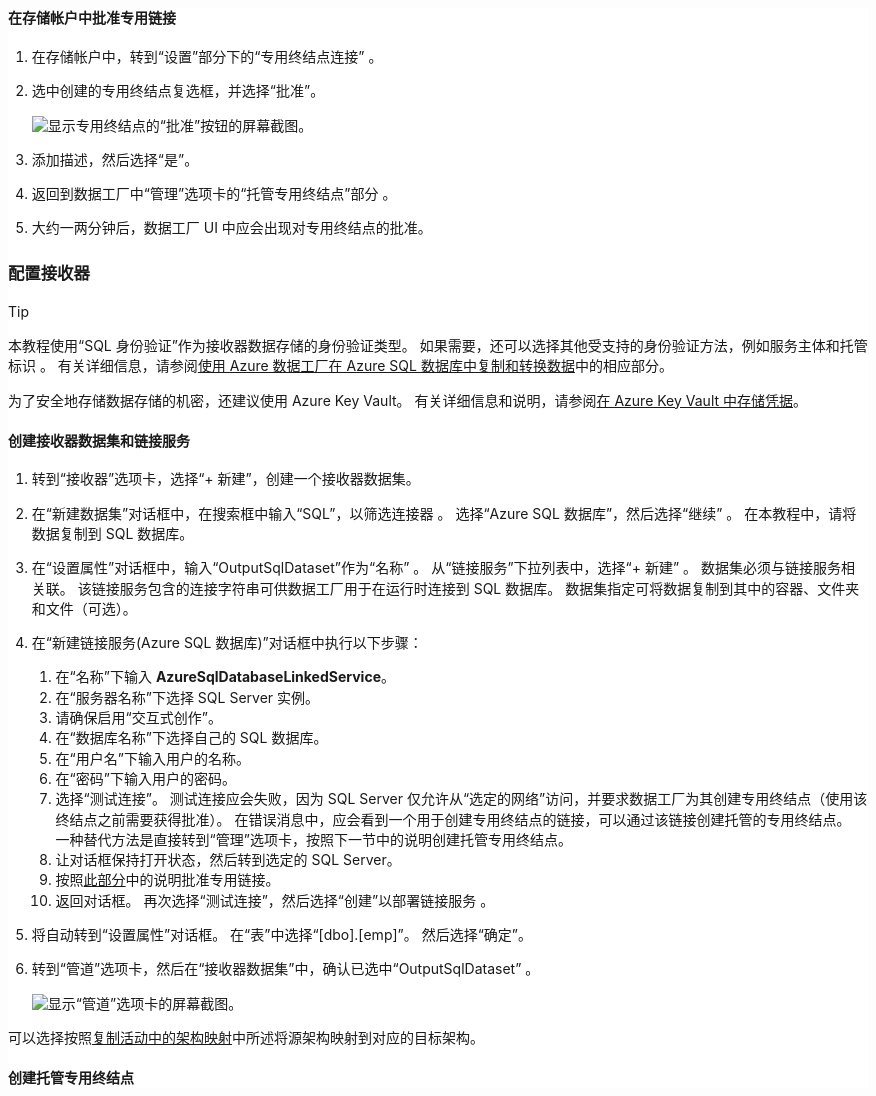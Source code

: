#### <a name="approval-of-a-private-link-in-a-storage-account"></a>在存储帐户中批准专用链接
1. 在存储帐户中，转到“设置”部分下的“专用终结点连接” 。

1. 选中创建的专用终结点复选框，并选择“批准”。

    ![显示专用终结点的“批准”按钮的屏幕截图。](./media/tutorial-copy-data-portal-private/approve-private-endpoint.png)

1. 添加描述，然后选择“是”。
1. 返回到数据工厂中“管理”选项卡的“托管专用终结点”部分 。
1. 大约一两分钟后，数据工厂 UI 中应会出现对专用终结点的批准。


### <a name="configure-a-sink"></a>配置接收器
>[!TIP]
>本教程使用“SQL 身份验证”作为接收器数据存储的身份验证类型。 如果需要，还可以选择其他受支持的身份验证方法，例如服务主体和托管标识 。 有关详细信息，请参阅[使用 Azure 数据工厂在 Azure SQL 数据库中复制和转换数据](./connector-azure-sql-database.md#linked-service-properties)中的相应部分。
>
>为了安全地存储数据存储的机密，还建议使用 Azure Key Vault。 有关详细信息和说明，请参阅[在 Azure Key Vault 中存储凭据](./store-credentials-in-key-vault.md)。

#### <a name="create-a-sink-dataset-and-linked-service"></a>创建接收器数据集和链接服务
1. 转到“接收器”选项卡，选择“+ 新建”，创建一个接收器数据集。

1. 在“新建数据集”对话框中，在搜索框中输入“SQL”，以筛选连接器 。 选择“Azure SQL 数据库”，然后选择“继续” 。 在本教程中，请将数据复制到 SQL 数据库。

1. 在“设置属性”对话框中，输入“OutputSqlDataset”作为“名称”  。 从“链接服务”下拉列表中，选择“+ 新建” 。 数据集必须与链接服务相关联。 该链接服务包含的连接字符串可供数据工厂用于在运行时连接到 SQL 数据库。 数据集指定可将数据复制到其中的容器、文件夹和文件（可选）。

1. 在“新建链接服务(Azure SQL 数据库)”对话框中执行以下步骤：

    1. 在“名称”下输入 **AzureSqlDatabaseLinkedService**。
    1. 在“服务器名称”下选择 SQL Server 实例。
    1. 请确保启用“交互式创作”。
    1. 在“数据库名称”下选择自己的 SQL 数据库。
    1. 在“用户名”下输入用户的名称。
    1. 在“密码”下输入用户的密码。
    1. 选择“测试连接”。 测试连接应会失败，因为 SQL Server 仅允许从“选定的网络”访问，并要求数据工厂为其创建专用终结点（使用该终结点之前需要获得批准）。 在错误消息中，应会看到一个用于创建专用终结点的链接，可以通过该链接创建托管的专用终结点。 一种替代方法是直接转到“管理”选项卡，按照下一节中的说明创建托管专用终结点。
    1. 让对话框保持打开状态，然后转到选定的 SQL Server。
    1. 按照[此部分](#approval-of-a-private-link-in-sql-server)中的说明批准专用链接。
    1. 返回对话框。 再次选择“测试连接”，然后选择“创建”以部署链接服务 。

1. 将自动转到“设置属性”对话框。 在“表”中选择“[dbo].[emp]”。 然后选择“确定”。

1. 转到“管道”选项卡，然后在“接收器数据集”中，确认已选中“OutputSqlDataset” 。

    ![显示“管道”选项卡的屏幕截图。](./media/tutorial-copy-data-portal-private/pipeline-tab-2.png)

可以选择按照[复制活动中的架构映射](./copy-activity-schema-and-type-mapping.md)中所述将源架构映射到对应的目标架构。

#### <a name="create-a-managed-private-endpoint"></a>创建托管专用终结点
